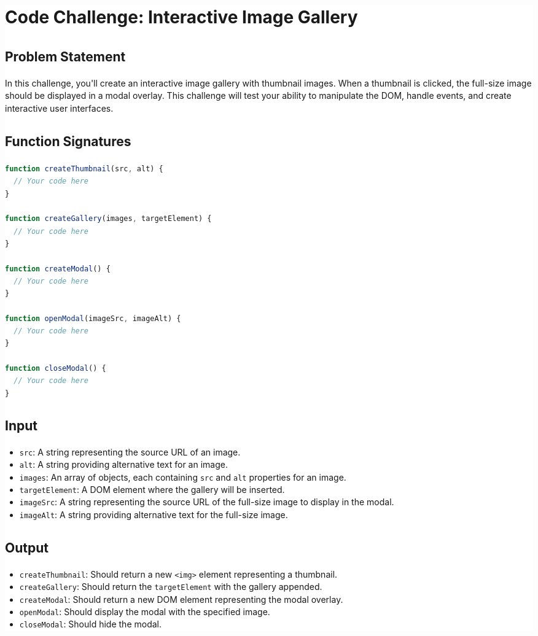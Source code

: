 # Code Challenge: Interactive Image Gallery

## Problem Statement

In this challenge, you'll create an interactive image gallery with thumbnail images. When a thumbnail is clicked, the full-size image should be displayed in a modal overlay. This challenge will test your ability to manipulate the DOM, handle events, and create interactive user interfaces.

## Function Signatures

```javascript
function createThumbnail(src, alt) {
  // Your code here
}

function createGallery(images, targetElement) {
  // Your code here
}

function createModal() {
  // Your code here
}

function openModal(imageSrc, imageAlt) {
  // Your code here
}

function closeModal() {
  // Your code here
}
```

## Input

* `src`: A string representing the source URL of an image.
* `alt`: A string providing alternative text for an image.
* `images`: An array of objects, each containing `src` and `alt` properties for an image.
* `targetElement`: A DOM element where the gallery will be inserted.
* `imageSrc`: A string representing the source URL of the full-size image to display in the modal.
* `imageAlt`: A string providing alternative text for the full-size image.

## Output

* `createThumbnail`: Should return a new `<img>` element representing a thumbnail.
* `createGallery`: Should return the `targetElement` with the gallery appended.
* `createModal`: Should return a new DOM element representing the modal overlay.
* `openModal`: Should display the modal with the specified image.
* `closeModal`: Should hide the modal.
